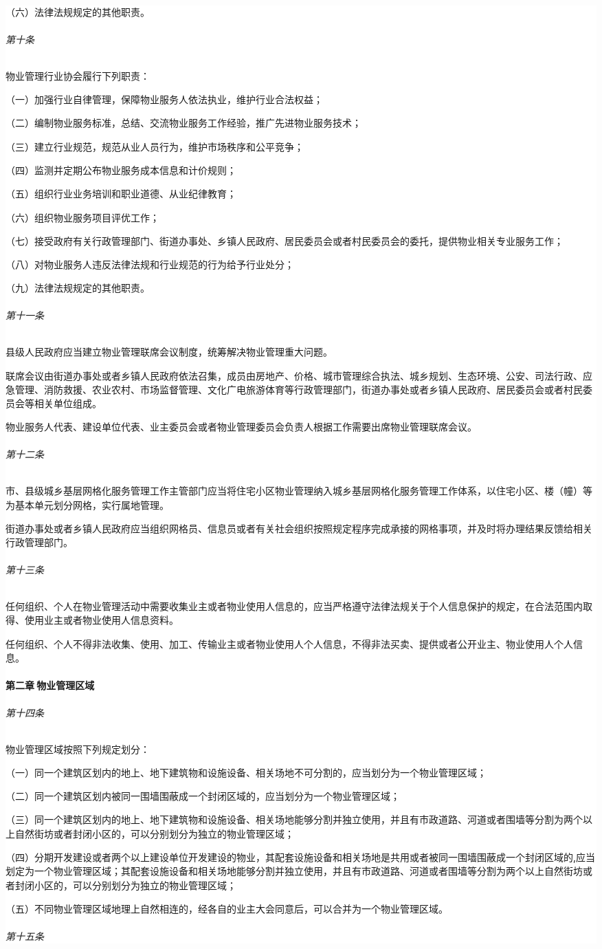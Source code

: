 （六）法律法规规定的其他职责。

###### 第十条

物业管理行业协会履行下列职责：

（一）加强行业自律管理，保障物业服务人依法执业，维护行业合法权益；

（二）编制物业服务标准，总结、交流物业服务工作经验，推广先进物业服务技术；

（三）建立行业规范，规范从业人员行为，维护市场秩序和公平竞争；

（四）监测并定期公布物业服务成本信息和计价规则；

（五）组织行业业务培训和职业道德、从业纪律教育；

（六）组织物业服务项目评优工作；

（七）接受政府有关行政管理部门、街道办事处、乡镇人民政府、居民委员会或者村民委员会的委托，提供物业相关专业服务工作；

（八）对物业服务人违反法律法规和行业规范的行为给予行业处分；

（九）法律法规规定的其他职责。

###### 第十一条

县级人民政府应当建立物业管理联席会议制度，统筹解决物业管理重大问题。

联席会议由街道办事处或者乡镇人民政府依法召集，成员由房地产、价格、城市管理综合执法、城乡规划、生态环境、公安、司法行政、应急管理、消防救援、农业农村、市场监督管理、文化广电旅游体育等行政管理部门，街道办事处或者乡镇人民政府、居民委员会或者村民委员会等相关单位组成。

物业服务人代表、建设单位代表、业主委员会或者物业管理委员会负责人根据工作需要出席物业管理联席会议。

###### 第十二条

市、县级城乡基层网格化服务管理工作主管部门应当将住宅小区物业管理纳入城乡基层网格化服务管理工作体系，以住宅小区、楼（幢）等为基本单元划分网格，实行属地管理。

街道办事处或者乡镇人民政府应当组织网格员、信息员或者有关社会组织按照规定程序完成承接的网格事项，并及时将办理结果反馈给相关行政管理部门。

###### 第十三条

任何组织、个人在物业管理活动中需要收集业主或者物业使用人信息的，应当严格遵守法律法规关于个人信息保护的规定，在合法范围内取得、使用业主或者物业使用人信息资料。

任何组织、个人不得非法收集、使用、加工、传输业主或者物业使用人个人信息，不得非法买卖、提供或者公开业主、物业使用人个人信息。

#### 第二章 物业管理区域

###### 第十四条

物业管理区域按照下列规定划分：

（一）同一个建筑区划内的地上、地下建筑物和设施设备、相关场地不可分割的，应当划分为一个物业管理区域；

（二）同一个建筑区划内被同一围墙围蔽成一个封闭区域的，应当划分为一个物业管理区域；

（三）同一个建筑区划内的地上、地下建筑物和设施设备、相关场地能够分割并独立使用，并且有市政道路、河道或者围墙等分割为两个以上自然街坊或者封闭小区的，可以分别划分为独立的物业管理区域；

（四）分期开发建设或者两个以上建设单位开发建设的物业，其配套设施设备和相关场地是共用或者被同一围墙围蔽成一个封闭区域的,应当划定为一个物业管理区域；其配套设施设备和相关场地能够分割并独立使用，并且有市政道路、河道或者围墙等分割为两个以上自然街坊或者封闭小区的，可以分别划分为独立的物业管理区域；

（五）不同物业管理区域地理上自然相连的，经各自的业主大会同意后，可以合并为一个物业管理区域。

###### 第十五条
